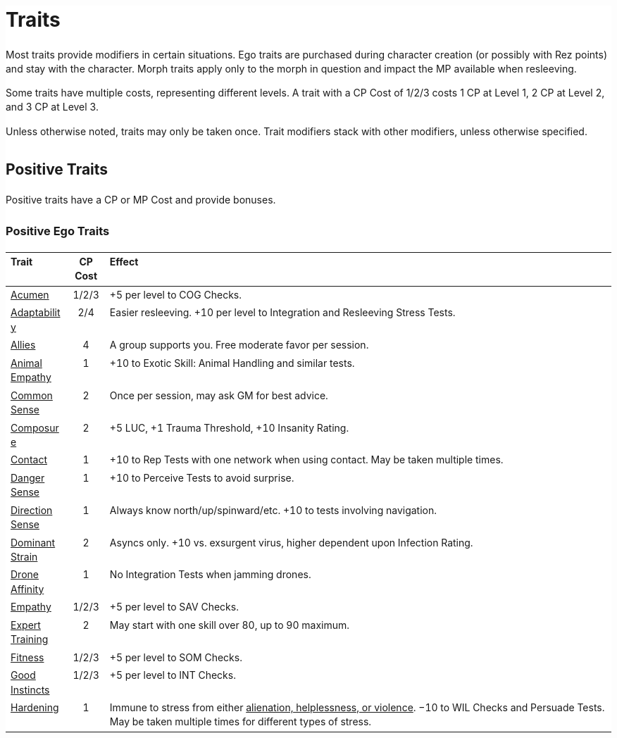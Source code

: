 # Traits

Most traits provide modifiers in certain situations. Ego traits are purchased during character creation (or possibly with Rez points) and stay with the character. Morph traits apply only to the morph in question and impact the MP available when resleeving.

Some traits have multiple costs, representing different levels. A trait with a CP Cost of 1/2/3 costs 1&nbsp;CP at Level 1, 2&nbsp;CP at Level 2, and 3&nbsp;CP at Level 3.

Unless otherwise noted, traits may only be taken once. Trait modifiers stack with other modifiers, unless otherwise specified.

## Positive Traits

Positive traits have a CP or MP Cost and provide bonuses.



### Positive Ego Traits

| Trait                                                             | CP Cost | Effect                                                                                                                                                                                                              |
| :---------------------------------------------------------------- | :-----: | :------------------------------------------------------------------------------------------------------------------------------------------------------------------------------------------------------------------ |
| [Acumen](../04/28-traits.md#acumen)                               |  1/2/3  | +5 per level to COG Checks.                                                                                                                                                                                         |
| [Adaptability](../04/28-traits.md#adaptability)                   |   2/4   | Easier resleeving. +10 per level to Integration and Resleeving Stress Tests.                                                                                                                                        |
| [Allies](../04/28-traits.md#allies)                               |    4    | A group supports you. Free moderate favor per session.                                                                                                                                                              |
| [Animal Empathy](../04/28-traits.md#animal-empathy)               |    1    | +10 to Exotic Skill: Animal Handling and similar tests.                                                                                                                                                             |
| [Common Sense](../04/28-traits.md#common-sense)                   |    2    | Once per session, may ask GM for best advice.                                                                                                                                                                       |
| [Composure](../04/28-traits.md#composure)                         |    2    | +5&nbsp;LUC, +1 Trauma Threshold, +10 Insanity Rating.                                                                                                                                                              |
| [Contact](../04/28-traits.md#contact)                             |    1    | +10 to Rep Tests with one network when using contact. May be taken multiple times.                                                                                                                                  |
| [Danger Sense](../04/28-traits.md#danger-sense)                   |    1    | +10 to Perceive Tests to avoid surprise.                                                                                                                                                                            |
| [Direction Sense](../04/28-traits.md#direction-sense)             |    1    | Always know north/up/spinward/etc. +10 to tests involving navigation.                                                                                                                                               |
| [Dominant Strain](../04/28-traits.md#dominant-strain)             |    2    | Asyncs only. +10 vs. exsurgent virus, higher dependent upon Infection Rating.                                                                                                                                       |
| [Drone Affinity](../04/28-traits.md#drone-affinity)               |    1    | No Integration Tests when jamming drones.                                                                                                                                                                           |
| [Empathy](../04/28-traits.md#empathy)                             |  1/2/3  | +5 per level to SAV Checks.                                                                                                                                                                                         |
| [Expert Training](../04/28-traits.md#expert-training)             |    2    | May start with one skill over 80, up to 90 maximum.                                                                                                                                                                 |
| [Fitness](../04/28-traits.md#fitness)                             |  1/2/3  | +5 per level to SOM Checks.                                                                                                                                                                                         |
| [Good Instincts](../04/28-traits.md#good-instincts)               |  1/2/3  | +5 per level to INT Checks.                                                                                                                                                                                         |
| [Hardening](../04/28-traits.md#hardening)                         |    1    | Immune to stress from either [alienation, helplessness, or violence](../12/18-mental-health.md#stress-categories). −10 to WIL Checks and Persuade Tests. May be taken multiple times for different types of stress. |